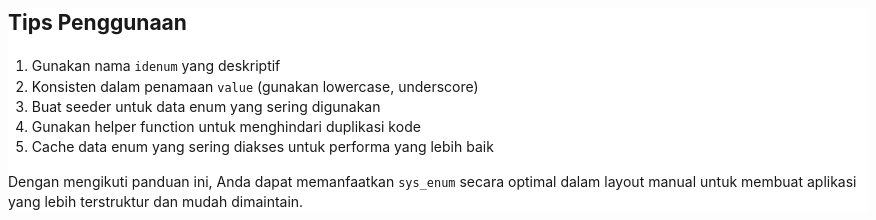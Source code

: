## Tips Penggunaan

1. Gunakan nama `idenum` yang deskriptif
2. Konsisten dalam penamaan `value` (gunakan lowercase, underscore)
3. Buat seeder untuk data enum yang sering digunakan
4. Gunakan helper function untuk menghindari duplikasi kode
5. Cache data enum yang sering diakses untuk performa yang lebih baik

Dengan mengikuti panduan ini, Anda dapat memanfaatkan `sys_enum` secara optimal dalam layout manual untuk membuat aplikasi yang lebih terstruktur dan mudah dimaintain.